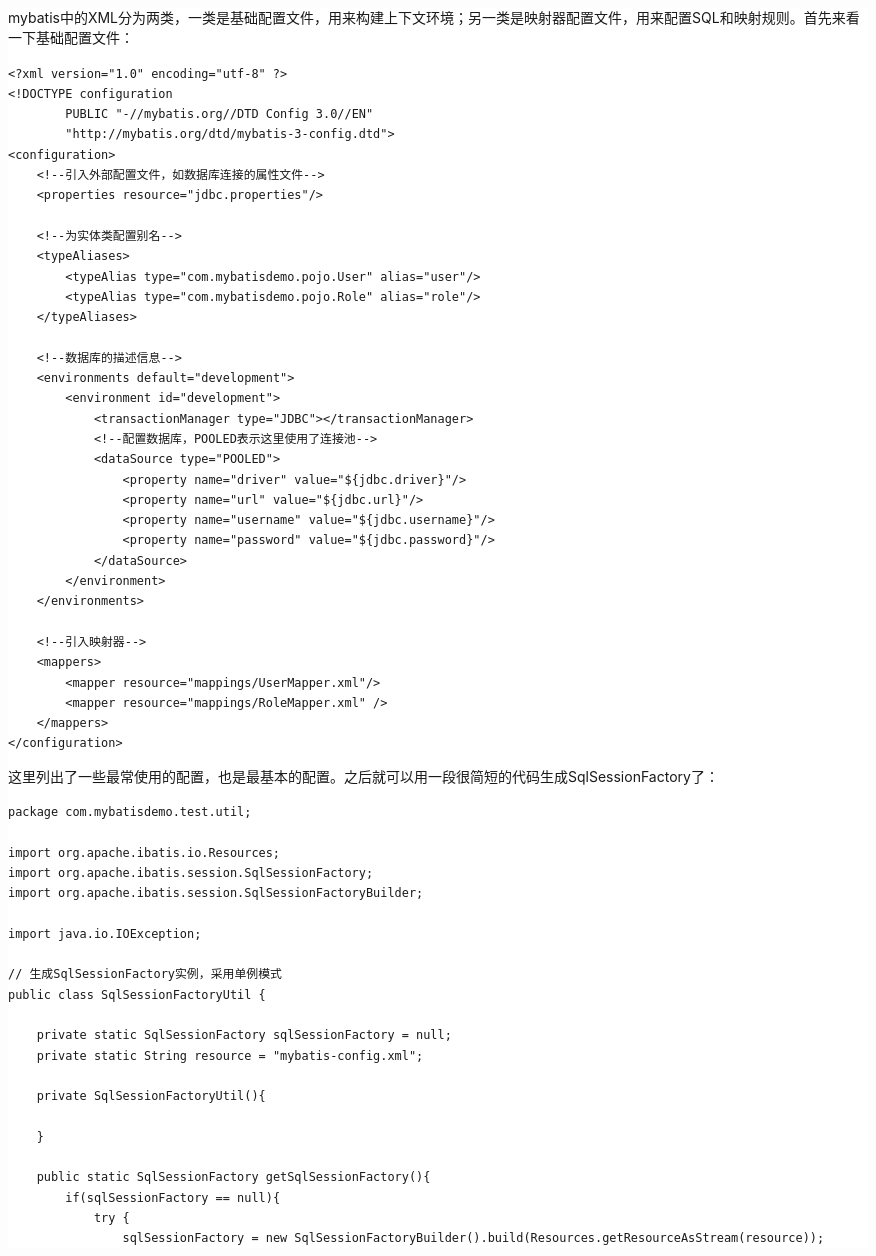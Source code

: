   mybatis中的XML分为两类，一类是基础配置文件，用来构建上下文环境；另一类是映射器配置文件，用来配置SQL和映射规则。首先来看一下基础配置文件：
   
   ```
   <?xml version="1.0" encoding="utf-8" ?>
   <!DOCTYPE configuration
           PUBLIC "-//mybatis.org//DTD Config 3.0//EN"
           "http://mybatis.org/dtd/mybatis-3-config.dtd">
   <configuration>
       <!--引入外部配置文件，如数据库连接的属性文件-->
       <properties resource="jdbc.properties"/>
       
       <!--为实体类配置别名-->
       <typeAliases>
           <typeAlias type="com.mybatisdemo.pojo.User" alias="user"/>
           <typeAlias type="com.mybatisdemo.pojo.Role" alias="role"/>
       </typeAliases>
       
       <!--数据库的描述信息-->
       <environments default="development">
           <environment id="development">
               <transactionManager type="JDBC"></transactionManager>
               <!--配置数据库，POOLED表示这里使用了连接池-->
               <dataSource type="POOLED">
                   <property name="driver" value="${jdbc.driver}"/>
                   <property name="url" value="${jdbc.url}"/>
                   <property name="username" value="${jdbc.username}"/>
                   <property name="password" value="${jdbc.password}"/>
               </dataSource>
           </environment>
       </environments>
       
       <!--引入映射器-->
       <mappers>
           <mapper resource="mappings/UserMapper.xml"/>
           <mapper resource="mappings/RoleMapper.xml" />
       </mappers>
   </configuration>
   ```
   
   这里列出了一些最常使用的配置，也是最基本的配置。之后就可以用一段很简短的代码生成SqlSessionFactory了：
   
   ```
   package com.mybatisdemo.test.util;
    
   import org.apache.ibatis.io.Resources;
   import org.apache.ibatis.session.SqlSessionFactory;
   import org.apache.ibatis.session.SqlSessionFactoryBuilder;
    
   import java.io.IOException;
    
   // 生成SqlSessionFactory实例，采用单例模式
   public class SqlSessionFactoryUtil {
       
       private static SqlSessionFactory sqlSessionFactory = null;
       private static String resource = "mybatis-config.xml";
       
       private SqlSessionFactoryUtil(){
           
       }
       
       public static SqlSessionFactory getSqlSessionFactory(){
           if(sqlSessionFactory == null){
               try {
                   sqlSessionFactory = new SqlSessionFactoryBuilder().build(Resources.getResourceAsStream(resource)); 
   ```